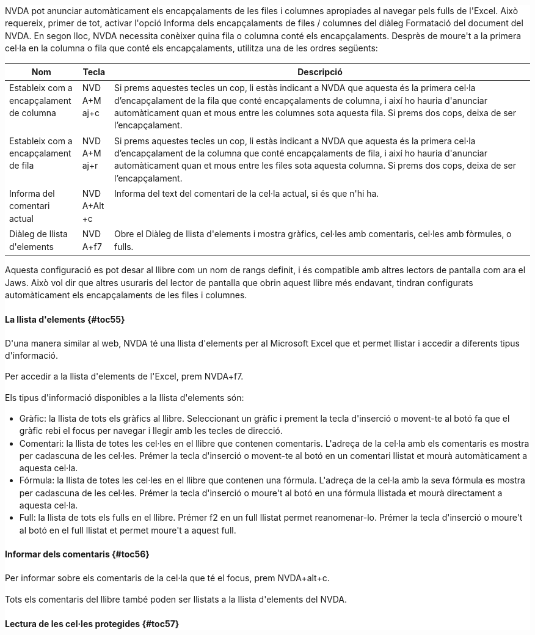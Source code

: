NVDA pot anunciar automàticament els encapçalaments de les files i columnes apropiades al navegar pels fulls de l'Excel.
Això requereix, primer de tot, activar l'opció Informa dels encapçalaments de files / columnes del diàleg Formatació del document del NVDA.
En segon lloc, NVDA necessita conèixer quina fila o columna conté els encapçalaments.
Desprès de moure't a la primera cel·la en la columna o fila que conté els encapçalaments, utilitza una de les ordres següents:


| Nom |Tecla |Descripció|
|---|---|---|
|Estableix com a encapçalament de columna |NVDA+Maj+c |Si prems aquestes tecles un cop, li estàs indicant a NVDA que aquesta és la primera cel·la d’encapçalament de la fila que conté encapçalaments de columna, i així ho hauria d'anunciar automàticament quan et mous entre les columnes sota aquesta fila. Si prems dos cops, deixa de ser l’encapçalament.|
|Estableix com a encapçalament de fila |NVDA+Maj+r |Si prems aquestes tecles un cop, li estàs indicant a NVDA que aquesta és la primera cel·la d’encapçalament de la columna que conté encapçalaments de fila, i així ho hauria d'anunciar automàticament quan et mous entre les files sota aquesta columna. Si prems dos cops, deixa de ser l’encapçalament.|
|Informa del comentari actual |NVDA+Alt+c |Informa del text del comentari de la cel·la actual, si és que n'hi ha.|
|Diàleg de llista d'elements |NVDA+f7 |Obre el Diàleg de llista d'elements i mostra gràfics, cel·les amb comentaris, cel·les amb fòrmules, o fulls.|


Aquesta configuració es pot desar al llibre com un nom de rangs definit, i és compatible amb altres lectors de pantalla com ara el Jaws. Això vol dir que altres usuraris del lector de pantalla que obrin aquest llibre més endavant, tindran configurats automàticament els encapçalaments de les files i columnes.

#### La llista d'elements {#toc55}

D'una manera similar al web, NVDA té una llista d'elements per al Microsoft Excel que et permet llistar i accedir a diferents tipus d'informació.

Per accedir a la llista d'elements de l'Excel, prem NVDA+f7.

Els tipus d'informació disponibles a la llista d'elements són:

* Gràfic: la llista de tots els gràfics al llibre.
Seleccionant un gràfic i prement la tecla d'inserció o movent-te al botó fa que el gràfic rebi el focus per navegar i llegir amb les tecles de direcció.
* Comentari: la llista de totes les cel·les en el llibre que contenen comentaris.
L'adreça de la cel·la amb els comentaris es mostra per cadascuna de les cel·les.
Prémer la tecla d'inserció o movent-te al botó en un comentari llistat et mourà automàticament a aquesta cel·la. 
* Fórmula: la llista de totes les cel·les en el llibre que contenen una fórmula.
L'adreça de la cel·la amb la seva fórmula es mostra per cadascuna de les cel·les.
Prémer la tecla d'inserció o moure't al botó en una fórmula llistada et mourà directament a aquesta cel·la. 
* Full: la llista de tots els fulls en el llibre. 
Prémer f2 en un full llistat permet reanomenar-lo.
Prémer la tecla d'inserció o moure't al botó en el full llistat et permet moure't a aquest full.

#### Informar dels comentaris {#toc56}


Per informar sobre els comentaris de la cel·la que té el focus, prem NVDA+alt+c.

Tots els comentaris del llibre també poden ser llistats a la llista d'elements del NVDA.

#### Lectura de les cel·les protegides {#toc57}
